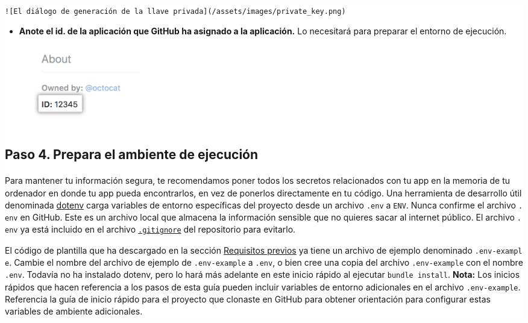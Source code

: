     ![El diálogo de generación de la llave privada](/assets/images/private_key.png)

* **Anote el id. de la aplicación que GitHub ha asignado a la aplicación.** Lo necesitará para preparar el entorno de ejecución.

    <img src="/assets/images/app_id.png" alt="Your app's ID number" width="200px"/>

## Paso 4. Prepara el ambiente de ejecución

Para mantener tu información segura, te recomendamos poner todos los secretos relacionados con tu app en la memoria de tu ordenador en donde tu app pueda encontrarlos, en vez de ponerlos directamente en tu código. Una herramienta de desarrollo útil denominada [dotenv](https://github.com/bkeepers/dotenv) carga variables de entorno específicas del proyecto desde un archivo `.env` a `ENV`. Nunca confirme el archivo `.env` en GitHub. Este es un archivo local que almacena la información sensible que no quieres sacar al internet público. El archivo `.env` ya está incluido en el archivo [`.gitignore`](/github/getting-started-with-github/ignoring-files/) del repositorio para evitarlo.

El código de plantilla que ha descargado en la sección [Requisitos previos](#prerequisites) ya tiene un archivo de ejemplo denominado `.env-example`. Cambie el nombre del archivo de ejemplo de `.env-example` a `.env`, o bien cree una copia del archivo `.env-example` con el nombre `.env`. Todavía no ha instalado dotenv, pero lo hará más adelante en este inicio rápido al ejecutar `bundle install`. **Nota:** Los inicios rápidos que hacen referencia a los pasos de esta guía pueden incluir variables de entorno adicionales en el archivo `.env-example`. Referencia la guía de inicio rápido para el proyecto que clonaste en GitHub para obtener orientación para configurar estas variables de ambiente adicionales.
